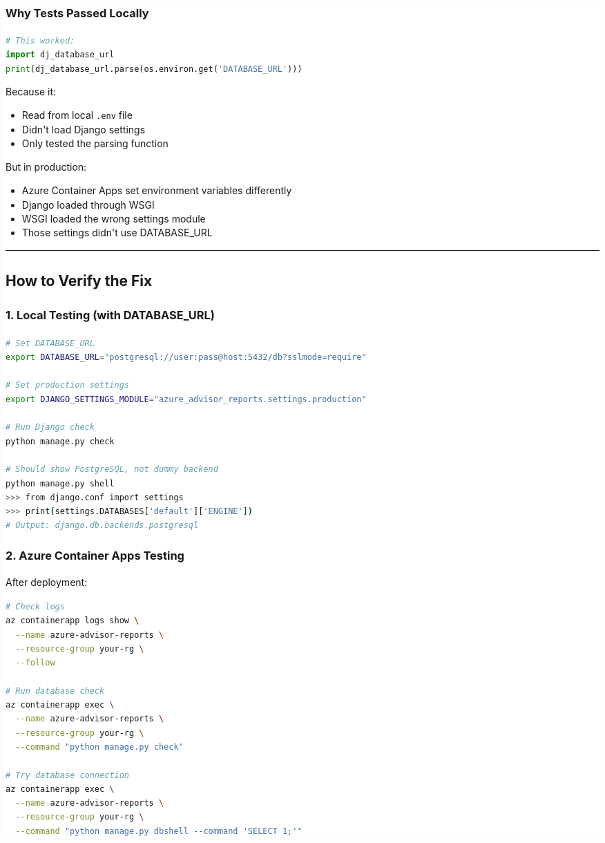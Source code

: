 ### Why Tests Passed Locally

```python
# This worked:
import dj_database_url
print(dj_database_url.parse(os.environ.get('DATABASE_URL')))
```

Because it:
- Read from local `.env` file
- Didn't load Django settings
- Only tested the parsing function

But in production:
- Azure Container Apps set environment variables differently
- Django loaded through WSGI
- WSGI loaded the wrong settings module
- Those settings didn't use DATABASE_URL

---

## How to Verify the Fix

### 1. Local Testing (with DATABASE_URL)

```bash
# Set DATABASE_URL
export DATABASE_URL="postgresql://user:pass@host:5432/db?sslmode=require"

# Set production settings
export DJANGO_SETTINGS_MODULE="azure_advisor_reports.settings.production"

# Run Django check
python manage.py check

# Should show PostgreSQL, not dummy backend
python manage.py shell
>>> from django.conf import settings
>>> print(settings.DATABASES['default']['ENGINE'])
# Output: django.db.backends.postgresql
```

### 2. Azure Container Apps Testing

After deployment:

```bash
# Check logs
az containerapp logs show \
  --name azure-advisor-reports \
  --resource-group your-rg \
  --follow

# Run database check
az containerapp exec \
  --name azure-advisor-reports \
  --resource-group your-rg \
  --command "python manage.py check"

# Try database connection
az containerapp exec \
  --name azure-advisor-reports \
  --resource-group your-rg \
  --command "python manage.py dbshell --command 'SELECT 1;'"
```

